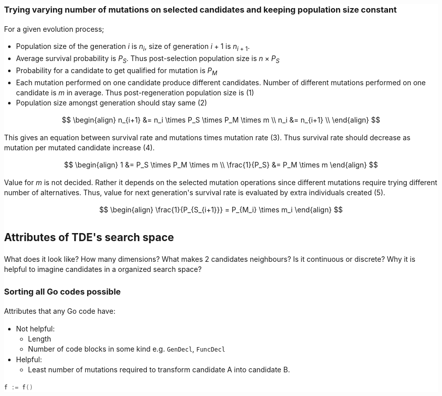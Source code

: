 ### Trying varying number of mutations on selected candidates and keeping population size constant

For a given evolution process;

-   Population size of the generation $i$ is $n_i$, size of generation $i+1$ is $n_{i+1}$.
-   Average survival probability is $P_S$. Thus post-selection population size is $n \times P_S$
-   Probability for a candidate to get qualified for mutation is $P_M$
-   Each mutation performed on one candidate produce different candidates. Number of different mutations performed on one candidate is $m$ in average. Thus post-regeneration population size is (1)
-   Population size amongst generation should stay same (2)

$$
\begin{align}
n_{i+1} &= n_i \times P_S \times P_M \times m \\
n_i &= n_{i+1} \\
\end{align}
$$

This gives an equation between survival rate and mutations times mutation rate (3). Thus survival rate should decrease as mutation per mutated candidate increase (4).

$$
\begin{align}
1 &= P_S \times P_M \times m \\
\frac{1}{P_S} &= P_M \times m
\end{align}
$$

Value for $m$ is not decided. Rather it depends on the selected mutation operations since different mutations require trying different number of alternatives. Thus, value for next generation's survival rate is evaluated by extra individuals created (5).

$$
\begin{align}
\frac{1}{P_{S_{i+1}}} = P_{M_i} \times m_i
\end{align}
$$

## Attributes of TDE's search space

What does it look like? How many dimensions? What makes 2 candidates neighbours? Is it continuous or discrete? Why it is helpful to imagine candidates in a organized search space?

### Sorting all Go codes possible

Attributes that any Go code have:

-   Not helpful:
    -   Length
    -   Number of code blocks in some kind e.g. `GenDecl`, `FuncDecl`
-   Helpful:
    -   Least number of mutations required to transform candidate A into candidate B.

```go
f := f()
```

